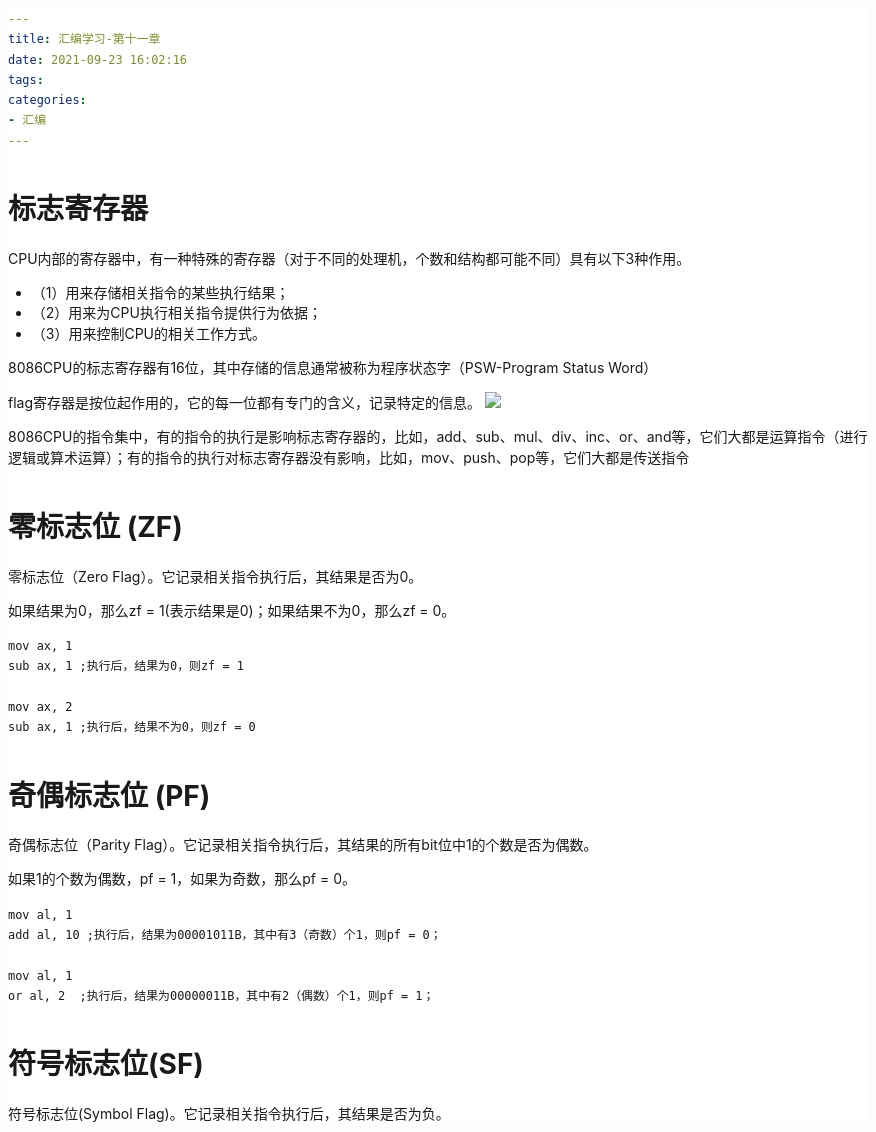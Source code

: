 ```yaml
---
title: 汇编学习-第十一章
date: 2021-09-23 16:02:16
tags:
categories:
- 汇编
---
```


# 标志寄存器
CPU内部的寄存器中，有一种特殊的寄存器（对于不同的处理机，个数和结构都可能不同）具有以下3种作用。

* （1）用来存储相关指令的某些执行结果；
* （2）用来为CPU执行相关指令提供行为依据；
* （3）用来控制CPU的相关工作方式。

8086CPU的标志寄存器有16位，其中存储的信息通常被称为程序状态字（PSW-Program Status Word）

flag寄存器是按位起作用的，它的每一位都有专门的含义，记录特定的信息。
![](https://isam2016hexo.oss-cn-hangzhou.aliyuncs.com/img/20210923160935.jpg)

8086CPU的指令集中，有的指令的执行是影响标志寄存器的，比如，add、sub、mul、div、inc、or、and等，它们大都是运算指令（进行逻辑或算术运算）；有的指令的执行对标志寄存器没有影响，比如，mov、push、pop等，它们大都是传送指令

# 零标志位 (ZF)
零标志位（Zero Flag）。它记录相关指令执行后，其结果是否为0。

如果结果为0，那么zf = 1(表示结果是0)；如果结果不为0，那么zf = 0。

```
mov ax, 1
sub ax, 1 ;执行后，结果为0，则zf = 1

mov ax, 2
sub ax, 1 ;执行后，结果不为0，则zf = 0
```
# 奇偶标志位 (PF)
奇偶标志位（Parity Flag）。它记录相关指令执行后，其结果的所有bit位中1的个数是否为偶数。

如果1的个数为偶数，pf = 1，如果为奇数，那么pf = 0。
```
mov al, 1
add al, 10 ;执行后，结果为00001011B，其中有3（奇数）个1，则pf = 0；

mov al, 1
or al, 2  ;执行后，结果为00000011B，其中有2（偶数）个1，则pf = 1；
```
# 符号标志位(SF)
符号标志位(Symbol Flag)。它记录相关指令执行后，其结果是否为负。
